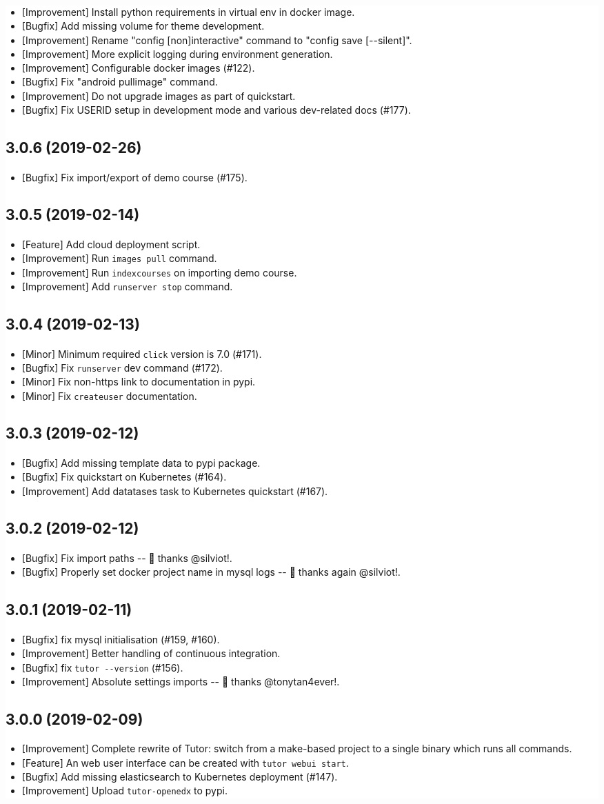- [Improvement] Install python requirements in virtual env in docker image.
- [Bugfix] Add missing volume for theme development.
- [Improvement] Rename "config [non]interactive" command to "config save [--silent]".
- [Improvement] More explicit logging during environment generation.
- [Improvement] Configurable docker images (#122).
- [Bugfix] Fix "android pullimage" command.
- [Improvement] Do not upgrade images as part of quickstart.
- [Bugfix] Fix USERID setup in development mode and various dev-related docs (#177).

## 3.0.6 (2019-02-26)

- [Bugfix] Fix import/export of demo course (#175).

## 3.0.5 (2019-02-14)

- [Feature] Add cloud deployment script.
- [Improvement] Run `images pull` command.
- [Improvement] Run `indexcourses` on importing demo course.
- [Improvement] Add `runserver stop` command.

## 3.0.4 (2019-02-13)

- [Minor] Minimum required `click` version is 7.0 (#171).
- [Bugfix] Fix `runserver` dev command (#172).
- [Minor] Fix non-https link to documentation in pypi.
- [Minor] Fix `createuser` documentation.

## 3.0.3 (2019-02-12)

- [Bugfix] Add missing template data to pypi package.
- [Bugfix] Fix quickstart on Kubernetes (#164).
- [Improvement] Add datatases task to Kubernetes quickstart (#167).

## 3.0.2 (2019-02-12)

- [Bugfix] Fix import paths -- 🚀 thanks @silviot!.
- [Bugfix] Properly set docker project name in mysql logs -- 🦊 thanks again @silviot!.

## 3.0.1 (2019-02-11)

- [Bugfix] fix mysql initialisation (#159, #160).
- [Improvement] Better handling of continuous integration.
- [Bugfix] fix `tutor --version` (#156).
- [Improvement] Absolute settings imports -- 📯 thanks @tonytan4ever!.

## 3.0.0 (2019-02-09)

- [Improvement] Complete rewrite of Tutor: switch from a make-based project to a single binary which runs all commands.
- [Feature] An web user interface can be created with `tutor webui start`.
- [Bugfix] Add missing elasticsearch to Kubernetes deployment (#147).
- [Improvement] Upload `tutor-openedx` to pypi.

